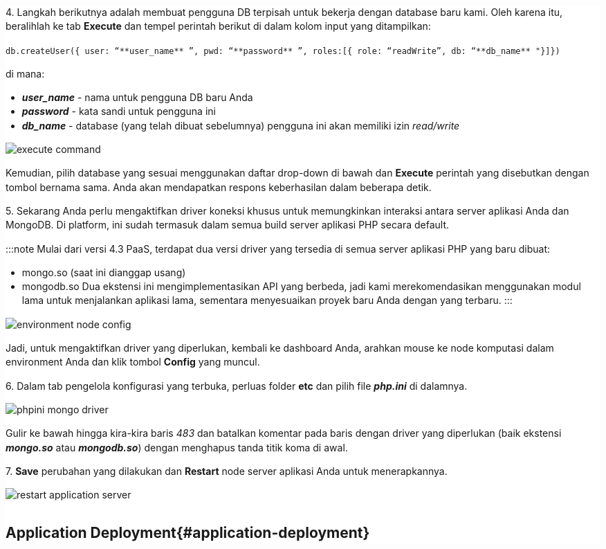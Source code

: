 4\. Langkah berikutnya adalah membuat pengguna DB terpisah untuk bekerja dengan database baru kami. Oleh karena itu, beralihlah ke tab **Execute** dan tempel perintah berikut di dalam kolom input yang ditampilkan:

```
db.createUser({ user: “**user_name** ”, pwd: “**password** ”, roles:[{ role: “readWrite”, db: “**db_name** "}]})
```

di mana:

  * _**user_name**_ \- nama untuk pengguna DB baru Anda
  * _**password**_ \- kata sandi untuk pengguna ini
  * _**db_name**_ \- database (yang telah dibuat sebelumnya) pengguna ini akan memiliki izin _read/write_

<img src="https://assets.dewacloud.com/dewacloud-docs/databases/mongodb/connection-to-applications/php-connection/php-connection-5.png" alt="execute command" width="100%"/>

Kemudian, pilih database yang sesuai menggunakan daftar drop-down di bawah dan **Execute** perintah yang disebutkan dengan tombol bernama sama. Anda akan mendapatkan respons keberhasilan dalam beberapa detik.

5\. Sekarang Anda perlu mengaktifkan driver koneksi khusus untuk memungkinkan interaksi antara server aplikasi Anda dan MongoDB. Di platform, ini sudah termasuk dalam semua build server aplikasi PHP secara default.

:::note
Mulai dari versi 4.3 PaaS, terdapat dua versi driver yang tersedia di semua server aplikasi PHP yang baru dibuat: 
- mongo.so (saat ini dianggap usang)
- mongodb.so
Dua ekstensi ini mengimplementasikan API yang berbeda, jadi kami merekomendasikan menggunakan modul lama untuk menjalankan aplikasi lama, sementara menyesuaikan proyek baru Anda dengan yang terbaru.
:::

<img src="https://assets.dewacloud.com/dewacloud-docs/databases/mongodb/connection-to-applications/php-connection/php-connection-6.png" alt="environment node config" width="100%"/>

Jadi, untuk mengaktifkan driver yang diperlukan, kembali ke dashboard Anda, arahkan mouse ke node komputasi dalam environment Anda dan klik tombol **Config** yang muncul.

6\. Dalam tab pengelola konfigurasi yang terbuka, perluas folder **etc** dan pilih file _**php.ini**_ di dalamnya.

<img src="https://assets.dewacloud.com/dewacloud-docs/databases/mongodb/connection-to-applications/php-connection/php-connection-7.png" alt="phpini mongo driver" width="100%"/>

Gulir ke bawah hingga kira-kira baris _483_ dan batalkan komentar pada baris dengan driver yang diperlukan (baik ekstensi _**mongo.so**_ atau _**mongodb.so**_) dengan menghapus tanda titik koma di awal.

7\. **Save** perubahan yang dilakukan dan **Restart** node server aplikasi Anda untuk menerapkannya.

<img src="https://assets.dewacloud.com/dewacloud-docs/databases/mongodb/connection-to-applications/php-connection/php-connection-8.png" alt="restart application server" width="100%"/>

## Application Deployment{#application-deployment}
